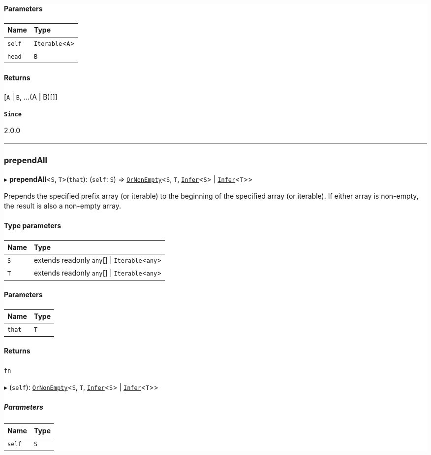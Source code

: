 #### Parameters

| Name | Type |
| :------ | :------ |
| `self` | `Iterable`\<`A`\> |
| `head` | `B` |

#### Returns

[`A` \| `B`, ...(A \| B)[]]

**`Since`**

2.0.0

___

### prependAll

▸ **prependAll**\<`S`, `T`\>(`that`): (`self`: `S`) => [`OrNonEmpty`](Array.ReadonlyArray.md#ornonempty)\<`S`, `T`, [`Infer`](Array.ReadonlyArray.md#infer)\<`S`\> \| [`Infer`](Array.ReadonlyArray.md#infer)\<`T`\>\>

Prepends the specified prefix array (or iterable) to the beginning of the specified array (or iterable).
If either array is non-empty, the result is also a non-empty array.

#### Type parameters

| Name | Type |
| :------ | :------ |
| `S` | extends readonly `any`[] \| `Iterable`\<`any`\> |
| `T` | extends readonly `any`[] \| `Iterable`\<`any`\> |

#### Parameters

| Name | Type |
| :------ | :------ |
| `that` | `T` |

#### Returns

`fn`

▸ (`self`): [`OrNonEmpty`](Array.ReadonlyArray.md#ornonempty)\<`S`, `T`, [`Infer`](Array.ReadonlyArray.md#infer)\<`S`\> \| [`Infer`](Array.ReadonlyArray.md#infer)\<`T`\>\>

##### Parameters

| Name | Type |
| :------ | :------ |
| `self` | `S` |
